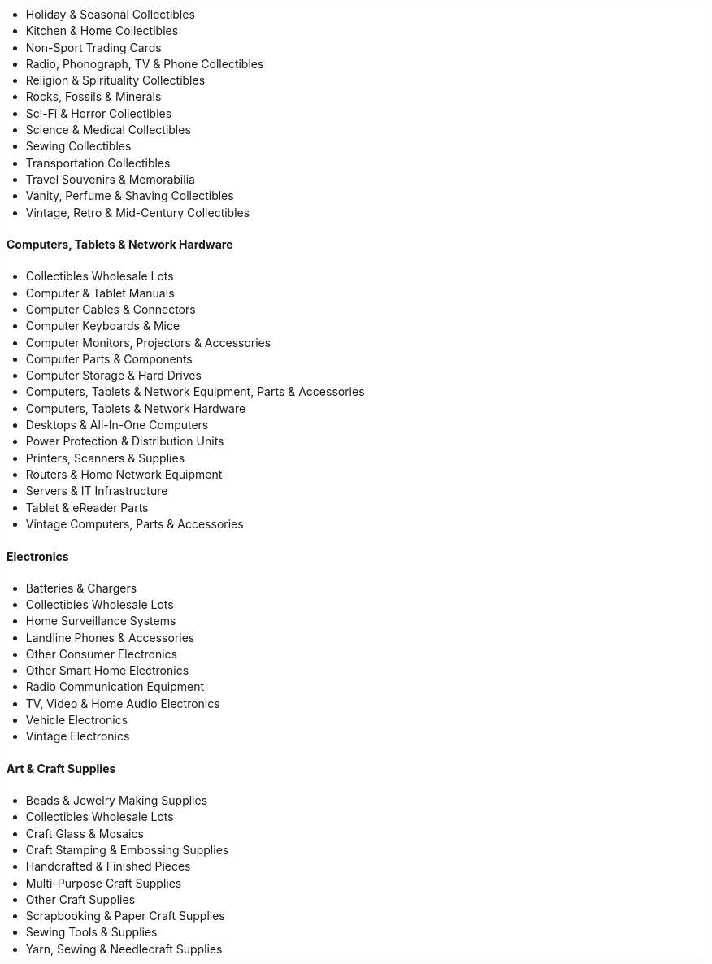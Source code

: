   * Holiday & Seasonal Collectibles
  * Kitchen & Home Collectibles
  * Non-Sport Trading Cards
  * Radio, Phonograph, TV & Phone Collectibles
  * Religion & Spirituality Collectibles
  * Rocks, Fossils & Minerals
  * Sci-Fi & Horror Collectibles
  * Science & Medical Collectibles
  * Sewing Collectibles
  * Transportation Collectibles
  * Travel Souvenirs & Memorabilia
  * Vanity, Perfume & Shaving Collectibles
  * Vintage, Retro & Mid-Century Collectibles

#### Computers, Tablets & Network Hardware

  * Collectibles Wholesale Lots
  * Computer & Tablet Manuals
  * Computer Cables & Connectors
  * Computer Keyboards & Mice
  * Computer Monitors, Projectors & Accessories
  * Computer Parts & Components
  * Computer Storage & Hard Drives
  * Computers, Tablets & Network Equipment, Parts & Accessories
  * Computers, Tablets & Network Hardware
  * Desktops & All-In-One Computers
  * Power Protection & Distribution Units
  * Printers, Scanners & Supplies
  * Routers & Home Network Equipment
  * Servers & IT Infrastructure
  * Tablet & eReader Parts
  * Vintage Computers, Parts & Accessories

#### Electronics

  * Batteries & Chargers
  * Collectibles Wholesale Lots
  * Home Surveillance Systems
  * Landline Phones & Accessories
  * Other Consumer Electronics
  * Other Smart Home Electronics
  * Radio Communication Equipment
  * TV, Video & Home Audio Electronics
  * Vehicle Electronics
  * Vintage Electronics

#### Art & Craft Supplies

  * Beads & Jewelry Making Supplies
  * Collectibles Wholesale Lots
  * Craft Glass & Mosaics
  * Craft Stamping & Embossing Supplies
  * Handcrafted & Finished Pieces
  * Multi-Purpose Craft Supplies
  * Other Craft Supplies
  * Scrapbooking & Paper Craft Supplies
  * Sewing Tools & Supplies
  * Yarn, Sewing & Needlecraft Supplies
